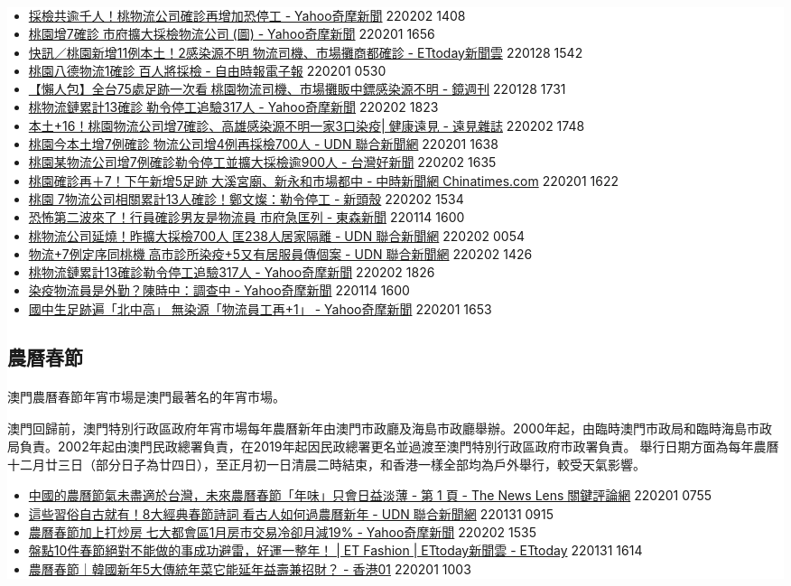 - [採檢共逾千人！桃物流公司確診再增加恐停工 - Yahoo奇摩新聞](https://tw.news.yahoo.com/%E6%8E%A1%E6%AA%A2%E5%85%B1%E9%80%BE%E5%8D%83%E4%BA%BA-%E6%A1%83%E7%89%A9%E6%B5%81%E5%85%AC%E5%8F%B8%E7%A2%BA%E8%A8%BA%E5%86%8D%E5%A2%9E%E5%8A%A0%E6%81%90%E5%81%9C%E5%B7%A5-060845771.html "採檢共逾千人！桃物流公司確診再增加恐停工 - Yahoo奇摩新聞") 220202 1408
- [桃園增7確診 市府擴大採檢物流公司 (圖) - Yahoo奇摩新聞](https://tw.news.yahoo.com/%E6%A1%83%E5%9C%92%E5%A2%9E7%E7%A2%BA%E8%A8%BA-%E5%B8%82%E5%BA%9C%E6%93%B4%E5%A4%A7%E6%8E%A1%E6%AA%A2%E7%89%A9%E6%B5%81%E5%85%AC%E5%8F%B8-%E5%9C%96-085600324.html "桃園增7確診 市府擴大採檢物流公司 (圖) - Yahoo奇摩新聞") 220201 1656
- [快訊／桃園新增11例本土！2感染源不明 物流司機、市場攤商都確診 - ETtoday新聞雲](https://www.ettoday.net/news/20220128/2180581.htm "快訊／桃園新增11例本土！2感染源不明 物流司機、市場攤商都確診 - ETtoday新聞雲") 220128 1542
- [桃園八德物流1確診 百人將採檢 - 自由時報電子報](https://news.ltn.com.tw/news/life/paper/1498787 "桃園八德物流1確診 百人將採檢 - 自由時報電子報") 220201 0530
- [【懶人包】全台75處足跡一次看 桃園物流司機、市場攤販中鏢感染源不明 - 鏡週刊](https://www.mirrormedia.mg/story/20220128edi025/ "【懶人包】全台75處足跡一次看 桃園物流司機、市場攤販中鏢感染源不明 - 鏡週刊") 220128 1731
- [桃物流鏈累計13確診 勒令停工追驗317人 - Yahoo奇摩新聞](https://tw.news.yahoo.com/%E6%A1%83%E7%89%A9%E6%B5%81%E9%8F%88%E7%B4%AF%E8%A8%8813%E7%A2%BA%E8%A8%BA-%E5%8B%92%E4%BB%A4%E5%81%9C%E5%B7%A5%E8%BF%BD%E9%A9%97317%E4%BA%BA-102300363.html "桃物流鏈累計13確診 勒令停工追驗317人 - Yahoo奇摩新聞") 220202 1823
- [本土+16！桃園物流公司增7確診、高雄感染源不明一家3口染疫| 健康遠見 - 遠見雜誌](https://health.gvm.com.tw/article/86779 "本土+16！桃園物流公司增7確診、高雄感染源不明一家3口染疫| 健康遠見 - 遠見雜誌") 220202 1748
- [桃園今本土增7例確診 物流公司增4例再採檢700人 - UDN 聯合新聞網](https://udn.com/news/story/120940/6073594?from=udn-ch1_breaknews-1-0-news "桃園今本土增7例確診 物流公司增4例再採檢700人 - UDN 聯合新聞網") 220201 1638
- [桃園某物流公司增7例確診勒令停工並擴大採檢逾900人 - 台灣好新聞](https://www.taiwanhot.net/news/focus/77/%E6%A1%83%E5%9C%92/985455/%E6%A1%83%E5%9C%92%E6%9F%90%E7%89%A9%E6%B5%81%E5%85%AC%E5%8F%B8%E5%A2%9E7%E4%BE%8B%E7%A2%BA%E8%A8%BA+%E5%8B%92%E4%BB%A4%E5%81%9C%E5%B7%A5%E4%B8%A6%E6%93%B4%E5%A4%A7%E6%8E%A1%E6%AA%A2%E9%80%BE900%E4%BA%BA "桃園某物流公司增7例確診勒令停工並擴大採檢逾900人 - 台灣好新聞") 220202 1635
- [桃園確診再＋7！下午新增5足跡 大溪宮廟、新永和市場都中 - 中時新聞網 Chinatimes.com](https://www.chinatimes.com/realtimenews/20220201001580-260405 "桃園確診再＋7！下午新增5足跡 大溪宮廟、新永和市場都中 - 中時新聞網 Chinatimes.com") 220201 1622
- [桃園 7物流公司相關累計13人確診！鄭文燦：勒令停工 - 新頭殼](https://newtalk.tw/news/view/2022-02-02/705051?ref=topics "桃園 7物流公司相關累計13人確診！鄭文燦：勒令停工 - 新頭殼") 220202 1534
- [恐怖第二波來了！行員確診男友是物流員 市府急匡列 - 東森新聞](https://news.ebc.net.tw/news/living/297629 "恐怖第二波來了！行員確診男友是物流員 市府急匡列 - 東森新聞") 220114 1600
- [桃物流公司延燒！昨擴大採檢700人 匡238人居家隔離 - UDN 聯合新聞網](https://udn.com/news/story/120940/6073802?from=udn-catebreaknews_ch2 "桃物流公司延燒！昨擴大採檢700人 匡238人居家隔離 - UDN 聯合新聞網") 220202 0054
- [物流+7例定序同桃機 高市診所染疫+5又有居服員傳個案 - UDN 聯合新聞網](https://udn.com/news/story/120940/6074386?from=udn-ch1_breaknews-1-cate1-news "物流+7例定序同桃機 高市診所染疫+5又有居服員傳個案 - UDN 聯合新聞網") 220202 1426
- [桃物流鏈累計13確診勒令停工追驗317人 - Yahoo奇摩新聞](https://tw.tv.yahoo.com/society-news/%E6%A1%83%E7%89%A9%E6%B5%81%E9%8F%88%E7%B4%AF%E8%A8%8813%E7%A2%BA%E8%A8%BA-%E5%8B%92%E4%BB%A4%E5%81%9C%E5%B7%A5%E8%BF%BD%E9%A9%97317%E4%BA%BA-102300363.html "桃物流鏈累計13確診勒令停工追驗317人 - Yahoo奇摩新聞") 220202 1826
- [染疫物流員是外勤？陳時中：調查中 - Yahoo奇摩新聞](https://tw.news.yahoo.com/%E6%9F%93%E7%96%AB%E7%89%A9%E6%B5%81%E5%93%A1%E6%98%AF%E5%A4%96%E5%8B%A4-%E9%99%B3%E6%99%82%E4%B8%AD-%E8%AA%BF%E6%9F%A5%E4%B8%AD-071524071.html "染疫物流員是外勤？陳時中：調查中 - Yahoo奇摩新聞") 220114 1600
- [國中生足跡遍「北中高」 無染源「物流員工再+1」 - Yahoo奇摩新聞](https://tw.news.yahoo.com/%E5%9C%8B%E4%B8%AD%E7%94%9F%E8%B6%B3%E8%B7%A1%E9%81%8D-%E5%8C%97%E4%B8%AD%E9%AB%98-%E7%84%A1%E6%9F%93%E6%BA%90-%E7%89%A9%E6%B5%81%E5%93%A1%E5%B7%A5%E5%86%8D-1-065324003.html "國中生足跡遍「北中高」 無染源「物流員工再+1」 - Yahoo奇摩新聞") 220201 1653

## 農曆春節

澳門農曆春節年宵市場是澳門最著名的年宵市場。

澳門回歸前，澳門特別行政區政府年宵市場每年農曆新年由澳門市政廳及海島市政廳舉辦。2000年起，由臨時澳門市政局和臨時海島市政局負責。2002年起由澳門民政總署負責，在2019年起因民政總署更名並過渡至澳門特別行政區政府市政署負責。
舉行日期方面為每年農曆十二月廿三日（部分日子為廿四日），至正月初一日清晨二時結束，和香港一樣全部均為戶外舉行，較受天氣影響。
- [中國的農曆節氣未盡適於台灣，未來農曆春節「年味」只會日益淡薄 - 第 1 頁 - The News Lens 關鍵評論網](https://www.thenewslens.com/article/162324 "中國的農曆節氣未盡適於台灣，未來農曆春節「年味」只會日益淡薄 - 第 1 頁 - The News Lens 關鍵評論網") 220201 0755
- [這些習俗自古就有！8大經典春節詩詞 看古人如何過農曆新年 - UDN 聯合新聞網](https://udn.com/news/story/6904/6062331 "這些習俗自古就有！8大經典春節詩詞 看古人如何過農曆新年 - UDN 聯合新聞網") 220131 0915
- [農曆春節加上打炒房 七大都會區1月房市交易冷卻月減19% - Yahoo奇摩新聞](https://tw.news.yahoo.com/%E8%BE%B2%E6%9B%86%E6%98%A5%E7%AF%80%E5%8A%A0%E4%B8%8A%E6%89%93%E7%82%92%E6%88%BF-%E4%B8%83%E5%A4%A7%E9%83%BD%E6%9C%83%E5%8D%801%E6%9C%88%E6%88%BF%E5%B8%82%E4%BA%A4%E6%98%93%E5%86%B7%E5%8D%BB%E6%9C%88%E6%B8%9B19-073511584.html "農曆春節加上打炒房 七大都會區1月房市交易冷卻月減19% - Yahoo奇摩新聞") 220202 1535
- [盤點10件春節絕對不能做的事成功避雷，好運一整年！ | ET Fashion | ETtoday新聞雲 - ETtoday](https://fashion.ettoday.net/news/2152331 "盤點10件春節絕對不能做的事成功避雷，好運一整年！ | ET Fashion | ETtoday新聞雲 - ETtoday") 220131 1614
- [農曆春節｜韓國新年5大傳統年菜它能延年益壽兼招財？ - 香港01](https://www.hk01.com/%E7%92%B0%E7%90%83%E8%B6%A3%E8%81%9E/730530/%E8%99%8E%E5%B9%B42022-%E9%9F%93%E5%9C%8B%E8%BE%B2%E6%9B%86%E6%98%A5%E7%AF%805%E5%A4%A7%E5%82%B3%E7%B5%B1%E5%B9%B4%E8%8F%9C-%E5%AE%83%E8%83%BD%E5%BB%B6%E5%B9%B4%E7%9B%8A%E5%A3%BD%E5%85%BC%E6%8B%9B%E8%B2%A1 "農曆春節｜韓國新年5大傳統年菜它能延年益壽兼招財？ - 香港01") 220201 1003